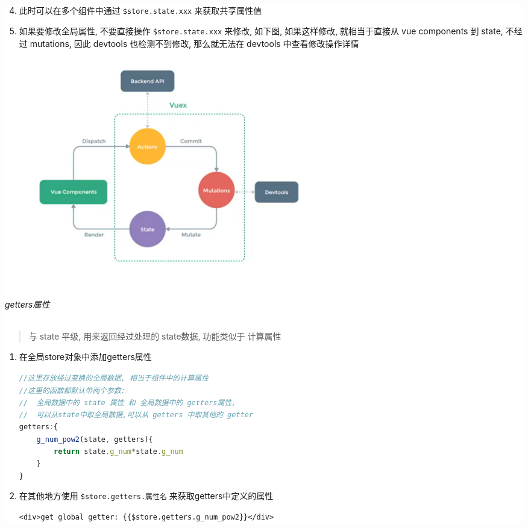 4.  此时可以在多个组件中通过 `$store.state.xxx` 来获取共享属性值

5.  如果要修改全局属性, 不要直接操作 `$store.state.xxx` 来修改, 如下图, 如果这样修改, 就相当于直接从 vue components 到 state, 不经过 mutations, 因此 devtools 也检测不到修改, 那么就无法在 devtools  中查看修改操作详情

    <img src="./Vue.assets/image-20210605090738425.png" alt="image-20210605090738425"  />

    



###### getters属性

>   与 state 平级, 用来返回经过处理的 state数据, 功能类似于 计算属性

1.  在全局store对象中添加getters属性

    ```js
    //这里存放经过变换的全局数据, 相当于组件中的计算属性
    //这里的函数都默认带两个参数: 
    //  全局数据中的 state 属性 和 全局数据中的 getters属性, 
    //  可以从state中取全局数据,可以从 getters 中取其他的 getter
    getters:{
        g_num_pow2(state, getters){
            return state.g_num*state.g_num
        }
    }
    ```

2.  在其他地方使用 `$store.getters.属性名` 来获取getters中定义的属性

    ```vue
    <div>get global getter: {{$store.getters.g_num_pow2}}</div>
    ```




